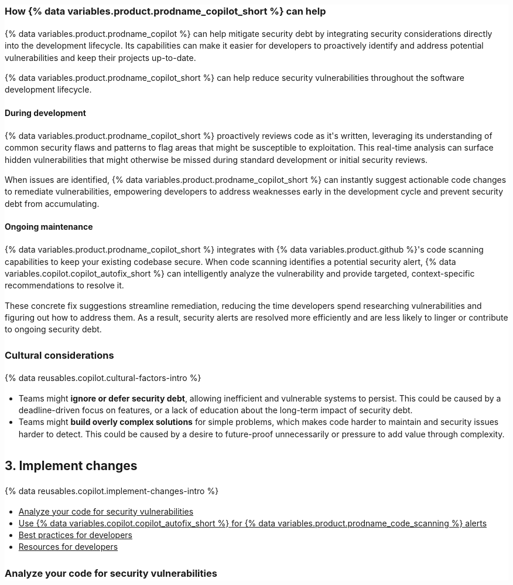### How {% data variables.product.prodname_copilot_short %} can help

{% data variables.product.prodname_copilot %} can help mitigate security debt by integrating security considerations directly into the development lifecycle. Its capabilities can make it easier for developers to proactively identify and address potential vulnerabilities and keep their projects up-to-date.

{% data variables.product.prodname_copilot_short %} can help reduce security vulnerabilities throughout the software development lifecycle.

#### During development

{% data variables.product.prodname_copilot_short %} proactively reviews code as it's written, leveraging its understanding of common security flaws and patterns to flag areas that might be susceptible to exploitation. This real-time analysis can surface hidden vulnerabilities that might otherwise be missed during standard development or initial security reviews.

When issues are identified, {% data variables.product.prodname_copilot_short %} can instantly suggest actionable code changes to remediate vulnerabilities, empowering developers to address weaknesses early in the development cycle and prevent security debt from accumulating.

#### Ongoing maintenance

{% data variables.product.prodname_copilot_short %} integrates with {% data variables.product.github %}'s code scanning capabilities to keep your existing codebase secure. When code scanning identifies a potential security alert, {% data variables.copilot.copilot_autofix_short %} can intelligently analyze the vulnerability and provide targeted, context-specific recommendations to resolve it.

These concrete fix suggestions streamline remediation, reducing the time developers spend researching vulnerabilities and figuring out how to address them. As a result, security alerts are resolved more efficiently and are less likely to linger or contribute to ongoing security debt.

### Cultural considerations

{% data reusables.copilot.cultural-factors-intro %}

* Teams might **ignore or defer security debt**, allowing inefficient and vulnerable systems to persist. This could be caused by a deadline-driven focus on features, or a lack of education about the long-term impact of security debt.
* Teams might **build overly complex solutions** for simple problems, which makes code harder to maintain and security issues harder to detect. This could be caused by a desire to future-proof
unnecessarily or pressure to add value through complexity.

## 3. Implement changes

{% data reusables.copilot.implement-changes-intro %}

* [Analyze your code for security vulnerabilities](#analyze-your-code-for-security-vulnerabilities)
* [Use {% data variables.copilot.copilot_autofix_short %} for {% data variables.product.prodname_code_scanning %} alerts](#use-copilot-autofix-for-code-scanning-alerts)
* [Best practices for developers](#best-practices-for-developers)
* [Resources for developers](#resources-for-developers)

### Analyze your code for security vulnerabilities
